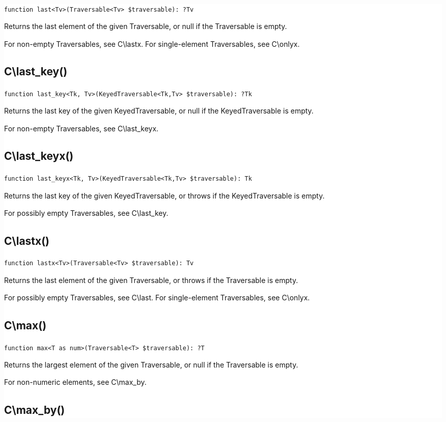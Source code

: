 ```Hack
function last<Tv>(Traversable<Tv> $traversable): ?Tv
```

Returns the last element of the given Traversable, or null if the
Traversable is empty.

For non-empty Traversables, see C\lastx.
For single-element Traversables, see C\onlyx.

## C\last_key()

```Hack
function last_key<Tk, Tv>(KeyedTraversable<Tk,Tv> $traversable): ?Tk
```

Returns the last key of the given KeyedTraversable, or null if the
KeyedTraversable is empty.

For non-empty Traversables, see C\last_keyx.

## C\last_keyx()

```Hack
function last_keyx<Tk, Tv>(KeyedTraversable<Tk,Tv> $traversable): Tk
```

Returns the last key of the given KeyedTraversable, or throws if the
KeyedTraversable is empty.

For possibly empty Traversables, see C\last_key.

## C\lastx()

```Hack
function lastx<Tv>(Traversable<Tv> $traversable): Tv
```

Returns the last element of the given Traversable, or throws if the
Traversable is empty.

For possibly empty Traversables, see C\last.
For single-element Traversables, see C\onlyx.

## C\max()

```Hack
function max<T as num>(Traversable<T> $traversable): ?T
```

Returns the largest element of the given Traversable, or null if the
Traversable is empty.

For non-numeric elements, see C\max_by.

## C\max_by()
